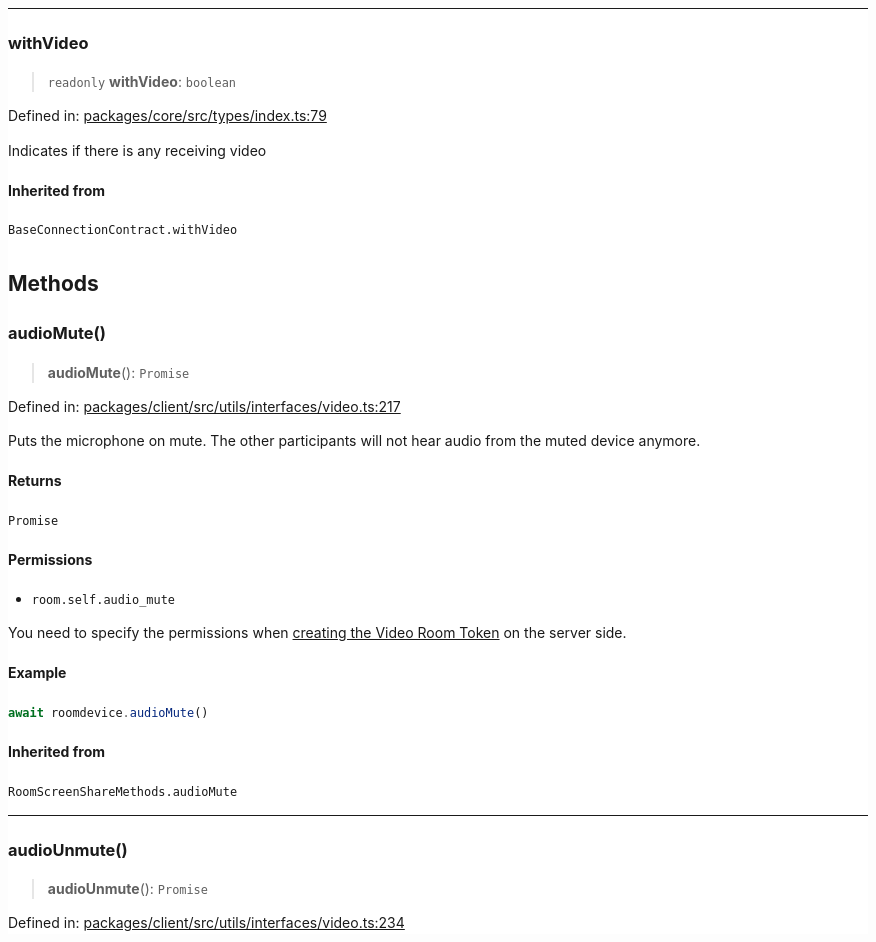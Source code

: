 ***

### withVideo

> `readonly` **withVideo**: `boolean`

Defined in: [packages/core/src/types/index.ts:79](https://github.com/signalwire/signalwire-js/blob/52fa77b6c8db68f4c99b30b3776f45a4309e15bf/packages/core/src/types/index.ts#L79)

Indicates if there is any receiving video

#### Inherited from

`BaseConnectionContract.withVideo`

## Methods

### audioMute()

> **audioMute**(): `Promise`

Defined in: [packages/client/src/utils/interfaces/video.ts:217](https://github.com/signalwire/signalwire-js/blob/52fa77b6c8db68f4c99b30b3776f45a4309e15bf/packages/client/src/utils/interfaces/video.ts#L217)

Puts the microphone on mute. The other participants will not hear audio
from the muted device anymore.

#### Returns

`Promise`

#### Permissions

- `room.self.audio_mute`

You need to specify the permissions when [creating the Video Room
Token](https://developer.signalwire.com/apis/reference/create_room_token)
on the server side.

#### Example

```typescript
await roomdevice.audioMute()
```

#### Inherited from

`RoomScreenShareMethods.audioMute`

***

### audioUnmute()

> **audioUnmute**(): `Promise`

Defined in: [packages/client/src/utils/interfaces/video.ts:234](https://github.com/signalwire/signalwire-js/blob/52fa77b6c8db68f4c99b30b3776f45a4309e15bf/packages/client/src/utils/interfaces/video.ts#L234)
